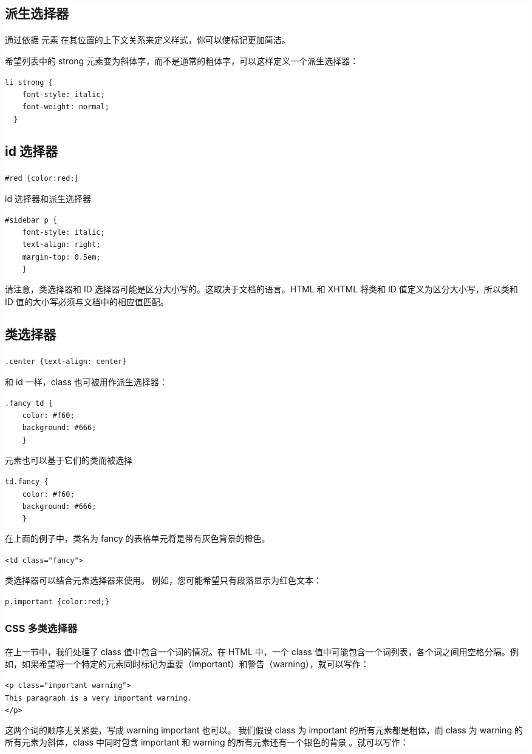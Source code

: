 ## 派生选择器

通过依据 元素 在其位置的上下文关系来定义样式，你可以使标记更加简洁。

希望列表中的 strong 元素变为斜体字，而不是通常的粗体字，可以这样定义一个派生选择器：

```angular2html
li strong {
    font-style: italic;
    font-weight: normal;
  }
```

## id 选择器
```angular2html
#red {color:red;}
```
id 选择器和派生选择器
```angular2html
#sidebar p {
	font-style: italic;
	text-align: right;
	margin-top: 0.5em;
	}
```
请注意，类选择器和 ID 选择器可能是区分大小写的。这取决于文档的语言。HTML 和 XHTML 将类和 ID 值定义为区分大小写，所以类和 ID 值的大小写必须与文档中的相应值匹配。
## 类选择器

```angular2html
.center {text-align: center}
```
和 id 一样，class 也可被用作派生选择器：
```angular2html
.fancy td {
	color: #f60;
	background: #666;
	}
```
元素也可以基于它们的类而被选择
```angular2html
td.fancy {
	color: #f60;
	background: #666;
	}
```
在上面的例子中，类名为 fancy 的表格单元将是带有灰色背景的橙色。
```angular2html
<td class="fancy">
```
类选择器可以结合元素选择器来使用。
例如，您可能希望只有段落显示为红色文本：
```angular2html
p.important {color:red;}
```
### CSS 多类选择器
在上一节中，我们处理了 class 值中包含一个词的情况。在 HTML 中，一个 class 值中可能包含一个词列表，各个词之间用空格分隔。例如，如果希望将一个特定的元素同时标记为重要（important）和警告（warning），就可以写作：
```angular2html
<p class="important warning">
This paragraph is a very important warning.
</p>
```
这两个词的顺序无关紧要，写成 warning important 也可以。
我们假设 class 为 important 的所有元素都是粗体，而 class 为 warning 的所有元素为斜体，class 中同时包含 important 和 warning 的所有元素还有一个银色的背景 。就可以写作：
```angular2html
```